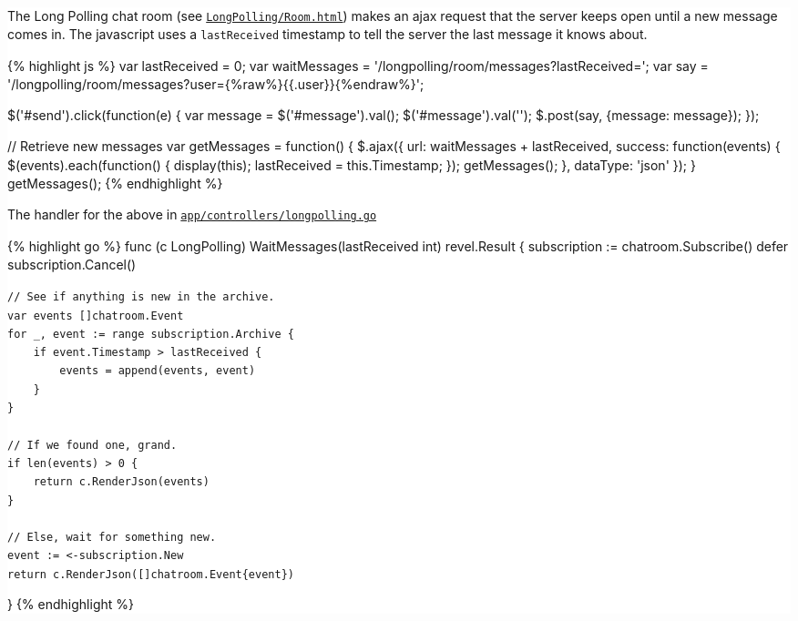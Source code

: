 The Long Polling chat room (see [`LongPolling/Room.html`](https://github.com/revel/examples/blob/master/chat/app/views/LongPolling/Room.html))
makes an ajax request that the server keeps open until a new message comes in. The javascript uses a
`lastReceived` timestamp to tell the server the last message it knows about.

{% highlight js %}
var lastReceived = 0;
var waitMessages = '/longpolling/room/messages?lastReceived=';
var say = '/longpolling/room/messages?user={%raw%}{{.user}}{%endraw%}';

$('#send').click(function(e) {
    var message = $('#message').val();
    $('#message').val('');
    $.post(say, {message: message});
});

// Retrieve new messages
var getMessages = function() {
    $.ajax({
        url: waitMessages + lastReceived,
        success: function(events) {
            $(events).each(function() {
                display(this);
                lastReceived = this.Timestamp;
            });
            getMessages();
        },
        dataType: 'json'
    });
}
getMessages();
{% endhighlight %}

The handler for the above in [`app/controllers/longpolling.go`](https://github.com/revel/examples/blob/master/chat/app/controllers/longpolling.go)

{% highlight go %}
func (c LongPolling) WaitMessages(lastReceived int) revel.Result {
	subscription := chatroom.Subscribe()
	defer subscription.Cancel()

	// See if anything is new in the archive.
	var events []chatroom.Event
	for _, event := range subscription.Archive {
		if event.Timestamp > lastReceived {
			events = append(events, event)
		}
	}

	// If we found one, grand.
	if len(events) > 0 {
		return c.RenderJson(events)
	}

	// Else, wait for something new.
	event := <-subscription.New
	return c.RenderJson([]chatroom.Event{event})
}
{% endhighlight %}
